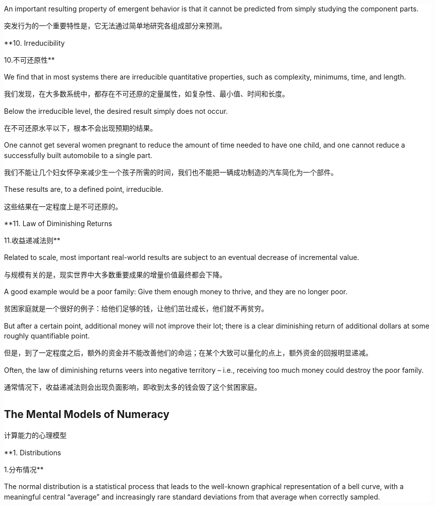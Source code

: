 An important resulting property of emergent behavior is that it cannot be predicted from simply studying the component parts.  

突发行为的一个重要特性是，它无法通过简单地研究各组成部分来预测。

**10\. Irreducibility   

10.不可还原性**  

We find that in most systems there are irreducible quantitative properties, such as complexity, minimums, time, and length.  

我们发现，在大多数系统中，都存在不可还原的定量属性，如复杂性、最小值、时间和长度。  

Below the irreducible level, the desired result simply does not occur.  

在不可还原水平以下，根本不会出现预期的结果。  

One cannot get several women pregnant to reduce the amount of time needed to have one child, and one cannot reduce a successfully built automobile to a single part.  

我们不能让几个妇女怀孕来减少生一个孩子所需的时间，我们也不能把一辆成功制造的汽车简化为一个部件。  

These results are, to a defined point, irreducible.  

这些结果在一定程度上是不可还原的。

**11\. Law of Diminishing Returns  

11.收益递减法则**  

Related to scale, most important real-world results are subject to an eventual decrease of incremental value.  

与规模有关的是，现实世界中大多数重要成果的增量价值最终都会下降。  

A good example would be a poor family: Give them enough money to thrive, and they are no longer poor.  

贫困家庭就是一个很好的例子：给他们足够的钱，让他们茁壮成长，他们就不再贫穷。

But after a certain point, additional money will not improve their lot; there is a clear diminishing return of additional dollars at some roughly quantifiable point.

  

但是，到了一定程度之后，额外的资金并不能改善他们的命运；在某个大致可以量化的点上，额外资金的回报明显递减。  

Often, the law of diminishing returns veers into negative territory – i.e., receiving too much money could destroy the poor family.  

通常情况下，收益递减法则会出现负面影响，即收到太多的钱会毁了这个贫困家庭。

## The Mental Models of Numeracy  

计算能力的心理模型

**1\. Distributions  

1.分布情况**  

The normal distribution is a statistical process that leads to the well-known graphical representation of a bell curve, with a meaningful central “average” and increasingly rare standard deviations from that average when correctly sampled.  
